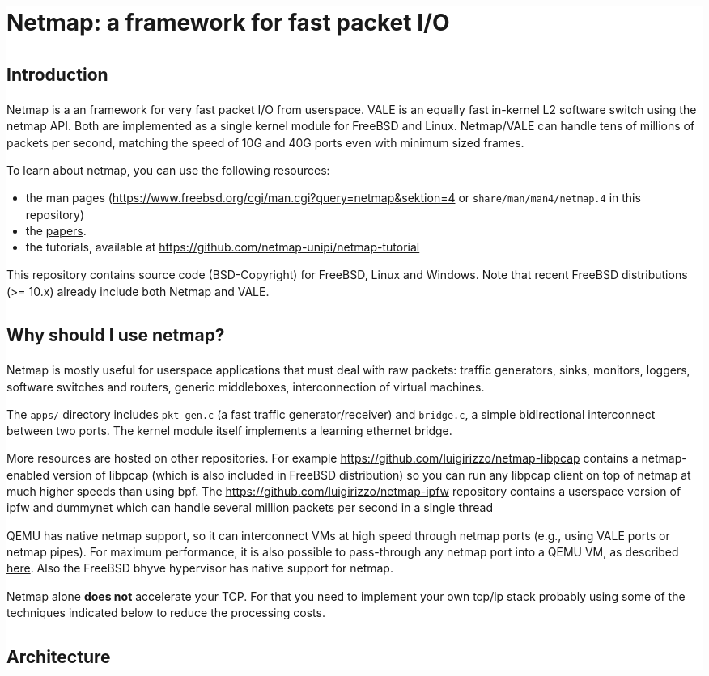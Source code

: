 # Netmap: a framework for fast packet I/O

## Introduction

Netmap is a an framework for very fast packet I/O from userspace.
VALE is an equally fast in-kernel L2 software switch using the netmap API.
Both are implemented as a single kernel module for FreeBSD and Linux.
Netmap/VALE can handle tens of millions of packets per second, matching
the speed of 10G and 40G ports even with minimum sized frames.

To learn about netmap, you can use the following resources:

* the man pages (https://www.freebsd.org/cgi/man.cgi?query=netmap&sektion=4 or
`share/man/man4/netmap.4` in this repository)
* the [papers](#references).
* the tutorials, available at https://github.com/netmap-unipi/netmap-tutorial

This repository contains source code (BSD-Copyright) for FreeBSD, Linux and
Windows.
Note that recent FreeBSD distributions (>= 10.x) already include both
Netmap and VALE.


## Why should I use netmap?

Netmap is mostly useful for userspace applications that must deal with raw
packets: traffic generators, sinks, monitors, loggers, software switches
and routers, generic middleboxes, interconnection of virtual machines.

The `apps/` directory includes `pkt-gen.c` (a fast traffic generator/receiver)
and `bridge.c`, a simple bidirectional interconnect between two ports.
The kernel module itself implements a learning ethernet bridge.

More resources are hosted on other repositories. For example
https://github.com/luigirizzo/netmap-libpcap contains a netmap-enabled version
of libpcap (which is also included in FreeBSD distribution) so you can run
any libpcap client on top of netmap at much higher speeds than using bpf.
The https://github.com/luigirizzo/netmap-ipfw repository contains
a userspace version of ipfw and dummynet which can handle several
million packets per second in a single thread

QEMU has native netmap support, so it can interconnect VMs at high speed
through netmap ports (e.g., using VALE ports or netmap pipes).
For maximum performance, it is also possible to pass-through any netmap port
into a QEMU VM, as described [here](README.ptnetmap.md).
Also the FreeBSD bhyve hypervisor has native support for netmap.

Netmap alone **does not** accelerate your TCP. For that you need to implement
your own tcp/ip stack probably using some of the techniques indicated
below to reduce the processing costs.

## Architecture
